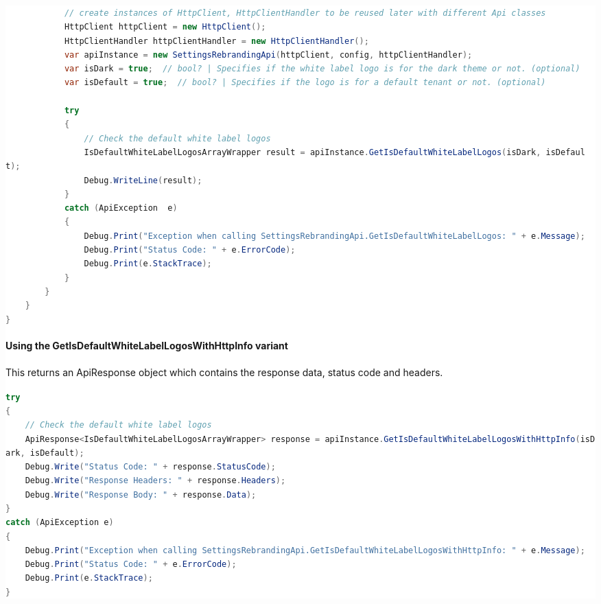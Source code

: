 ```csharp
            // create instances of HttpClient, HttpClientHandler to be reused later with different Api classes
            HttpClient httpClient = new HttpClient();
            HttpClientHandler httpClientHandler = new HttpClientHandler();
            var apiInstance = new SettingsRebrandingApi(httpClient, config, httpClientHandler);
            var isDark = true;  // bool? | Specifies if the white label logo is for the dark theme or not. (optional) 
            var isDefault = true;  // bool? | Specifies if the logo is for a default tenant or not. (optional) 

            try
            {
                // Check the default white label logos
                IsDefaultWhiteLabelLogosArrayWrapper result = apiInstance.GetIsDefaultWhiteLabelLogos(isDark, isDefault);
                Debug.WriteLine(result);
            }
            catch (ApiException  e)
            {
                Debug.Print("Exception when calling SettingsRebrandingApi.GetIsDefaultWhiteLabelLogos: " + e.Message);
                Debug.Print("Status Code: " + e.ErrorCode);
                Debug.Print(e.StackTrace);
            }
        }
    }
}
```

#### Using the GetIsDefaultWhiteLabelLogosWithHttpInfo variant
This returns an ApiResponse object which contains the response data, status code and headers.

```csharp
try
{
    // Check the default white label logos
    ApiResponse<IsDefaultWhiteLabelLogosArrayWrapper> response = apiInstance.GetIsDefaultWhiteLabelLogosWithHttpInfo(isDark, isDefault);
    Debug.Write("Status Code: " + response.StatusCode);
    Debug.Write("Response Headers: " + response.Headers);
    Debug.Write("Response Body: " + response.Data);
}
catch (ApiException e)
{
    Debug.Print("Exception when calling SettingsRebrandingApi.GetIsDefaultWhiteLabelLogosWithHttpInfo: " + e.Message);
    Debug.Print("Status Code: " + e.ErrorCode);
    Debug.Print(e.StackTrace);
}
```
